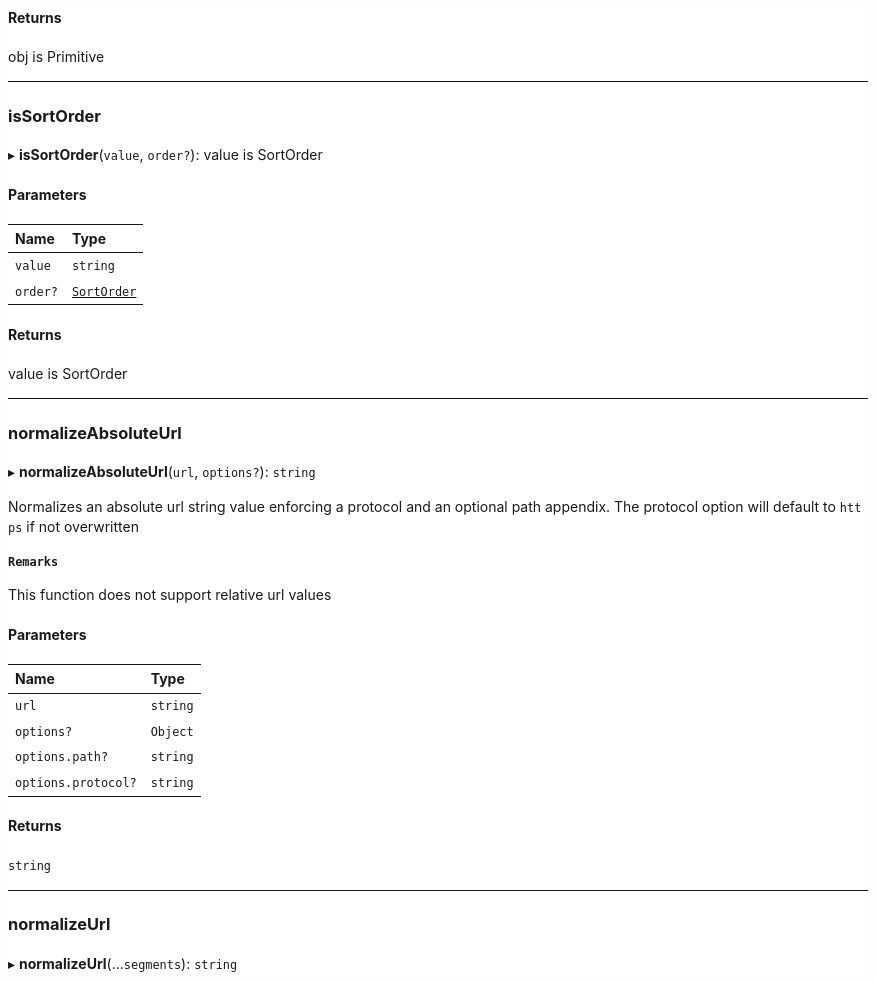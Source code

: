 #### Returns

obj is Primitive

---

### isSortOrder

▸ **isSortOrder**(`value`, `order?`): value is SortOrder

#### Parameters

| Name     | Type                                |
| :------- | :---------------------------------- |
| `value`  | `string`                            |
| `order?` | [`SortOrder`](modules.md#sortorder) |

#### Returns

value is SortOrder

---

### normalizeAbsoluteUrl

▸ **normalizeAbsoluteUrl**(`url`, `options?`): `string`

Normalizes an absolute url string value enforcing a protocol and an optional
path appendix. The protocol option will default to `https` if not overwritten

**`Remarks`**

This function does not support relative url values

#### Parameters

| Name                | Type     |
| :------------------ | :------- |
| `url`               | `string` |
| `options?`          | `Object` |
| `options.path?`     | `string` |
| `options.protocol?` | `string` |

#### Returns

`string`

---

### normalizeUrl

▸ **normalizeUrl**(...`segments`): `string`
